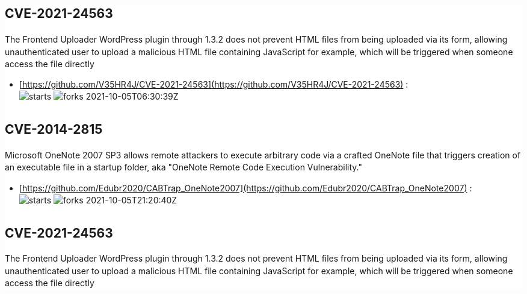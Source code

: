 ## CVE-2021-24563
 The Frontend Uploader WordPress plugin through 1.3.2 does not prevent HTML files from being uploaded via its form, allowing unauthenticated user to upload a malicious HTML file containing JavaScript for example, which will be triggered when someone access the file directly

- [https://github.com/V35HR4J/CVE-2021-24563](https://github.com/V35HR4J/CVE-2021-24563) :  
![starts](https://img.shields.io/github/stars/V35HR4J/CVE-2021-24563.svg) 
![forks](https://img.shields.io/github/forks/V35HR4J/CVE-2021-24563.svg) 
2021-10-05T06:30:39Z

## CVE-2014-2815
 Microsoft OneNote 2007 SP3 allows remote attackers to execute arbitrary code via a crafted OneNote file that triggers creation of an executable file in a startup folder, aka "OneNote Remote Code Execution Vulnerability."

- [https://github.com/Edubr2020/CABTrap_OneNote2007](https://github.com/Edubr2020/CABTrap_OneNote2007) :  
![starts](https://img.shields.io/github/stars/Edubr2020/CABTrap_OneNote2007.svg) 
![forks](https://img.shields.io/github/forks/Edubr2020/CABTrap_OneNote2007.svg) 
2021-10-05T21:20:40Z

## CVE-2021-24563
 The Frontend Uploader WordPress plugin through 1.3.2 does not prevent HTML files from being uploaded via its form, allowing unauthenticated user to upload a malicious HTML file containing JavaScript for example, which will be triggered when someone access the file directly

